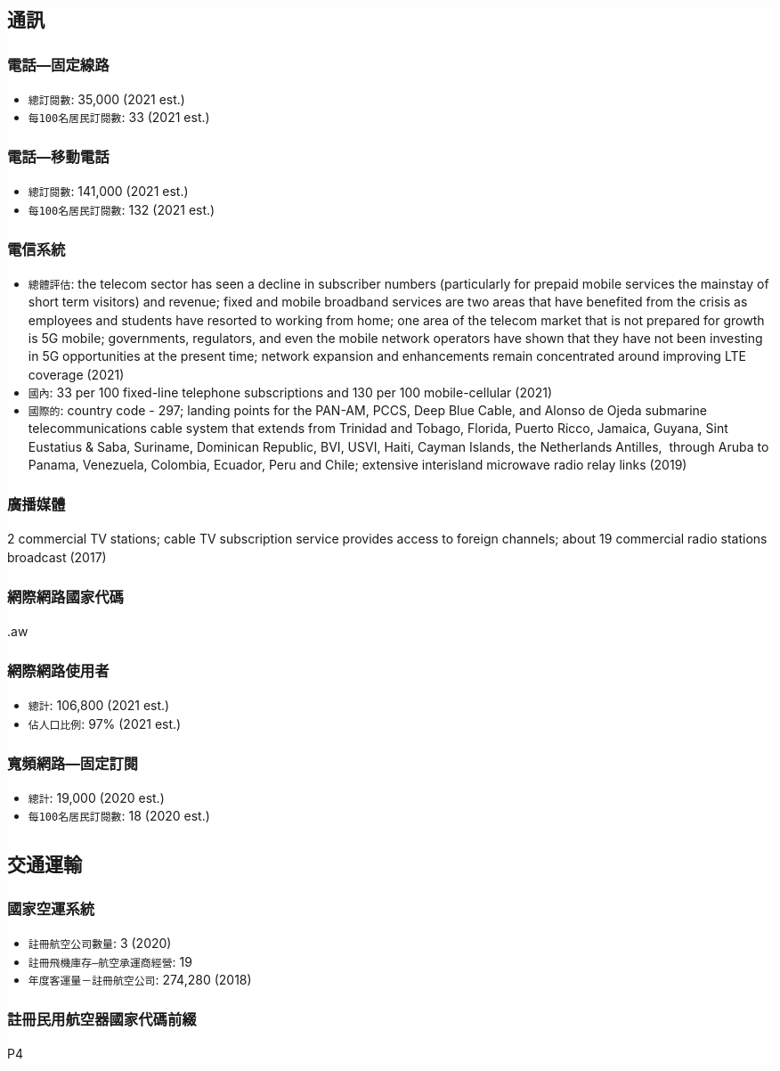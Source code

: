 ## 通訊

### 電話—固定線路
- `總訂閱數`: 35,000 (2021 est.)
- `每100名居民訂閱數`: 33 (2021 est.)

### 電話—移動電話
- `總訂閱數`: 141,000 (2021 est.)
- `每100名居民訂閱數`: 132 (2021 est.)

### 電信系統
- `總體評估`: the telecom sector has seen a decline in subscriber numbers (particularly for prepaid mobile services the mainstay of short term visitors) and revenue; fixed and mobile broadband services are two areas that have benefited from the crisis as employees and students have resorted to working from home; one area of the telecom market that is not prepared for growth is 5G mobile; governments, regulators, and even the mobile network operators have shown that they have not been investing in 5G opportunities at the present time; network expansion and enhancements remain concentrated around improving LTE coverage (2021)
- `國內`: 33 per 100 fixed-line telephone subscriptions and 130 per 100 mobile-cellular (2021)
- `國際的`: country code - 297; landing points for the PAN-AM, PCCS, Deep Blue Cable, and Alonso de Ojeda submarine telecommunications cable system that extends from Trinidad and Tobago, Florida, Puerto Ricco, Jamaica, Guyana, Sint Eustatius & Saba, Suriname, Dominican Republic, BVI, USVI, Haiti, Cayman Islands, the Netherlands Antilles,  through Aruba to Panama, Venezuela, Colombia, Ecuador, Peru and Chile; extensive interisland microwave radio relay links (2019)

### 廣播媒體
2 commercial TV stations; cable TV subscription service provides access to foreign channels; about 19 commercial radio stations broadcast (2017)

### 網際網路國家代碼
.aw

### 網際網路使用者
- `總計`: 106,800 (2021 est.)
- `佔人口比例`: 97% (2021 est.)

### 寬頻網路—固定訂閱
- `總計`: 19,000 (2020 est.)
- `每100名居民訂閱數`: 18 (2020 est.)

## 交通運輸

### 國家空運系統
- `註冊航空公司數量`: 3 (2020)
- `註冊飛機庫存—航空承運商經營`: 19
- `年度客運量－註冊航空公司`: 274,280 (2018)

### 註冊民用航空器國家代碼前綴
P4
